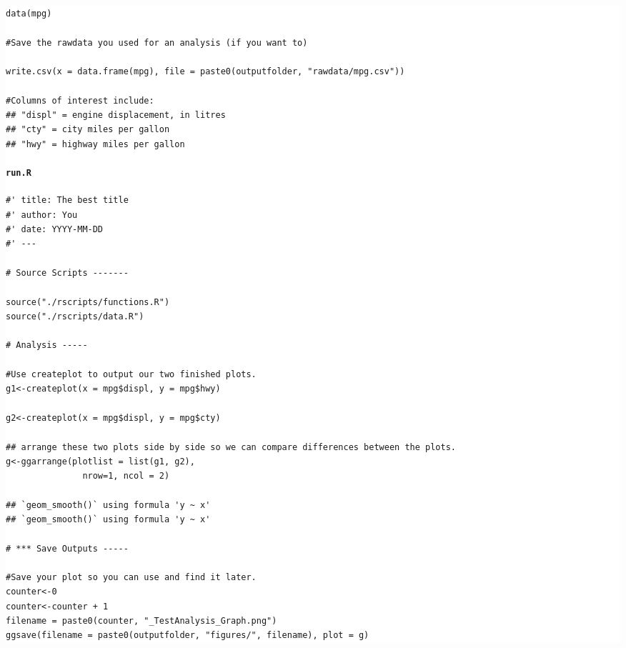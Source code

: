     data(mpg)

    #Save the rawdata you used for an analysis (if you want to)

    write.csv(x = data.frame(mpg), file = paste0(outputfolder, "rawdata/mpg.csv"))

    #Columns of interest include: 
    ## "displ" = engine displacement, in litres
    ## "cty" = city miles per gallon
    ## "hwy" = highway miles per gallon

#### `run.R`

    #' title: The best title
    #' author: You
    #' date: YYYY-MM-DD
    #' ---

    # Source Scripts -------

    source("./rscripts/functions.R")
    source("./rscripts/data.R")

    # Analysis -----

    #Use createplot to output our two finished plots. 
    g1<-createplot(x = mpg$displ, y = mpg$hwy)

    g2<-createplot(x = mpg$displ, y = mpg$cty)

    ## arrange these two plots side by side so we can compare differences between the plots. 
    g<-ggarrange(plotlist = list(g1, g2),
                   nrow=1, ncol = 2)

    ## `geom_smooth()` using formula 'y ~ x'
    ## `geom_smooth()` using formula 'y ~ x'

    # *** Save Outputs -----

    #Save your plot so you can use and find it later. 
    counter<-0
    counter<-counter + 1
    filename = paste0(counter, "_TestAnalysis_Graph.png")
    ggsave(filename = paste0(outputfolder, "figures/", filename), plot = g)
